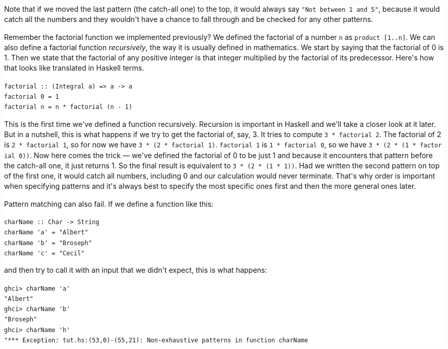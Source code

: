 Note that if we moved the last pattern (the catch-all one) to the top,
it would always say `"Not between 1 and 5"`, because it would catch all
the numbers and they wouldn't have a chance to fall through and be
checked for any other patterns.

Remember the factorial function we implemented previously? We defined
the factorial of a number `n` as `product [1..n]`. We can also define a
factorial function *recursively*, the way it is usually defined in
mathematics. We start by saying that the factorial of 0 is 1. Then we
state that the factorial of any positive integer is that integer
multiplied by the factorial of its predecessor. Here's how that looks
like translated in Haskell terms.

~~~~ {.haskell: .hs name="code"}
factorial :: (Integral a) => a -> a
factorial 0 = 1
factorial n = n * factorial (n - 1)
~~~~

This is the first time we've defined a function recursively. Recursion
is important in Haskell and we'll take a closer look at it later. But in
a nutshell, this is what happens if we try to get the factorial of, say,
3. It tries to compute `3 * factorial 2`. The factorial of 2 is
`2 * factorial 1`, so for now we have `3 * (2 * factorial 1)`.
`factorial 1` is `1 * factorial 0`, so we have
`3 * (2 * (1 * factorial 0))`. Now here comes the trick — we've defined
the factorial of 0 to be just 1 and
because it encounters that pattern before the catch-all one, it just
returns 1. So the final result is equivalent to `3 * (2 * (1 * 1))`.
Had we written the second pattern on top of the first one, it would
catch all numbers, including 0 and our calculation would never
terminate. That's why order is important when specifying patterns and
it's always best to specify the most specific ones first and then the
more general ones later.

Pattern matching can also fail. If we define a function like this:

~~~~ {.haskell: .hs name="code"}
charName :: Char -> String
charName 'a' = "Albert"
charName 'b' = "Broseph"
charName 'c' = "Cecil"
~~~~

and then try to call it with an input that we didn't expect, this is
what happens:

~~~~ {.haskell: .ghci name="code"}
ghci> charName 'a'
"Albert"
ghci> charName 'b'
"Broseph"
ghci> charName 'h'
"*** Exception: tut.hs:(53,0)-(55,21): Non-exhaustive patterns in function charName
~~~~
